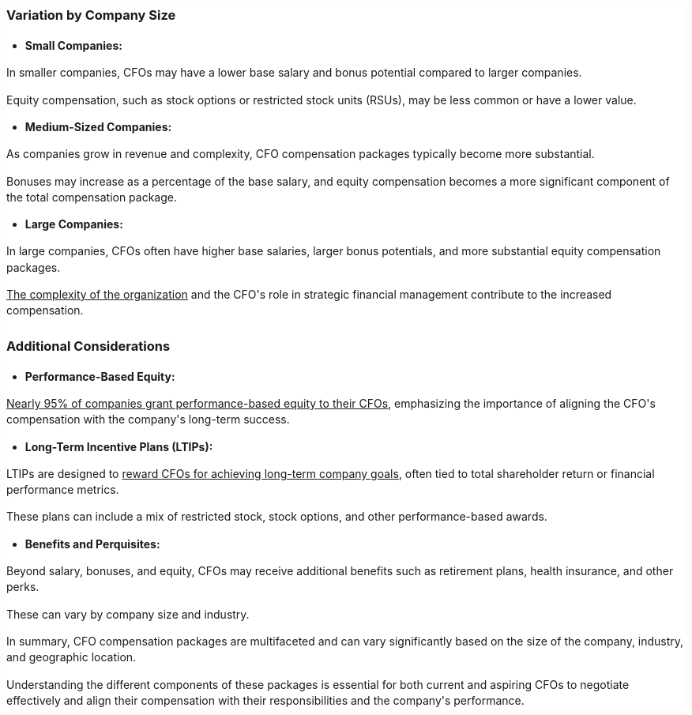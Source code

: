 ### Variation by Company Size

- **Small Companies:** 

In smaller companies, CFOs may have a lower base salary and bonus potential compared to larger companies. 

Equity compensation, such as stock options or restricted stock units (RSUs), may be less common or have a lower value.

- **Medium-Sized Companies:** 

As companies grow in revenue and complexity, CFO compensation packages typically become more substantial. 

Bonuses may increase as a percentage of the base salary, and equity compensation becomes a more significant component of the total compensation package.

- **Large Companies:** 

In large companies, CFOs often have higher base salaries, larger bonus potentials, and more substantial equity compensation packages. 

<a href="https://harvestcfo.com/2021/06/14/cfo-compensation-in-pe-portfolio-companies/" target="_blank">The complexity of the organization</a> and the CFO's role in strategic financial management contribute to the increased compensation.

### Additional Considerations

- **Performance-Based Equity:** 

<a href="https://www.capartners.com/cap-thinking/pay-trends-spotlight-on-chief-financial-officers-2023-update/" target="_blank">Nearly 95% of companies grant performance-based equity to their CFOs</a>, emphasizing the importance of aligning the CFO's compensation with the company's long-term success.

- **Long-Term Incentive Plans (LTIPs):**

LTIPs are designed to <a href="https://www2.deloitte.com/us/en/pages/financial-services/articles/executive-compensation-plan-perform-pay.html" target="_blank">reward CFOs for achieving long-term company goals</a>, often tied to total shareholder return or financial performance metrics. 

These plans can include a mix of restricted stock, stock options, and other performance-based awards.

- **Benefits and Perquisites:** 

Beyond salary, bonuses, and equity, CFOs may receive additional benefits such as retirement plans, health insurance, and other perks. 

These can vary by company size and industry.
<a id="trends-and-projections"> 

In summary, CFO compensation packages are multifaceted and can vary significantly based on the size of the company, industry, and geographic location. 

Understanding the different components of these packages is essential for both current and aspiring CFOs to negotiate effectively and align their compensation with their responsibilities and the company's performance.
